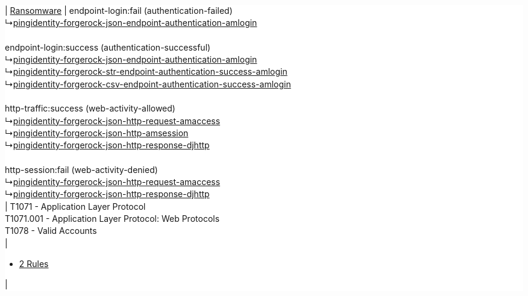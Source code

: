 |    [Ransomware](../../../UseCases/uc_ransomware.md)    |  endpoint-login:fail (authentication-failed)<br> ↳[pingidentity-forgerock-json-endpoint-authentication-amlogin](Ps/pC_pingidentityforgerockjsonendpointauthenticationamlogin.md)<br><br> endpoint-login:success (authentication-successful)<br> ↳[pingidentity-forgerock-json-endpoint-authentication-amlogin](Ps/pC_pingidentityforgerockjsonendpointauthenticationamlogin.md)<br> ↳[pingidentity-forgerock-str-endpoint-authentication-success-amlogin](Ps/pC_pingidentityforgerockstrendpointauthenticationsuccessamlogin.md)<br> ↳[pingidentity-forgerock-csv-endpoint-authentication-success-amlogin](Ps/pC_pingidentityforgerockcsvendpointauthenticationsuccessamlogin.md)<br><br> http-traffic:success (web-activity-allowed)<br> ↳[pingidentity-forgerock-json-http-request-amaccess](Ps/pC_pingidentityforgerockjsonhttprequestamaccess.md)<br> ↳[pingidentity-forgerock-json-http-amsession](Ps/pC_pingidentityforgerockjsonhttpamsession.md)<br> ↳[pingidentity-forgerock-json-http-response-djhttp](Ps/pC_pingidentityforgerockjsonhttpresponsedjhttp.md)<br><br> http-session:fail (web-activity-denied)<br> ↳[pingidentity-forgerock-json-http-request-amaccess](Ps/pC_pingidentityforgerockjsonhttprequestamaccess.md)<br> ↳[pingidentity-forgerock-json-http-response-djhttp](Ps/pC_pingidentityforgerockjsonhttpresponsedjhttp.md)<br>    | T1071 - Application Layer Protocol<br>T1071.001 - Application Layer Protocol: Web Protocols<br>T1078 - Valid Accounts<br>    | [<ul><li>2 Rules</li></ul>](RM/r_m_ping_identity_forgerock_Ransomware.md)    |